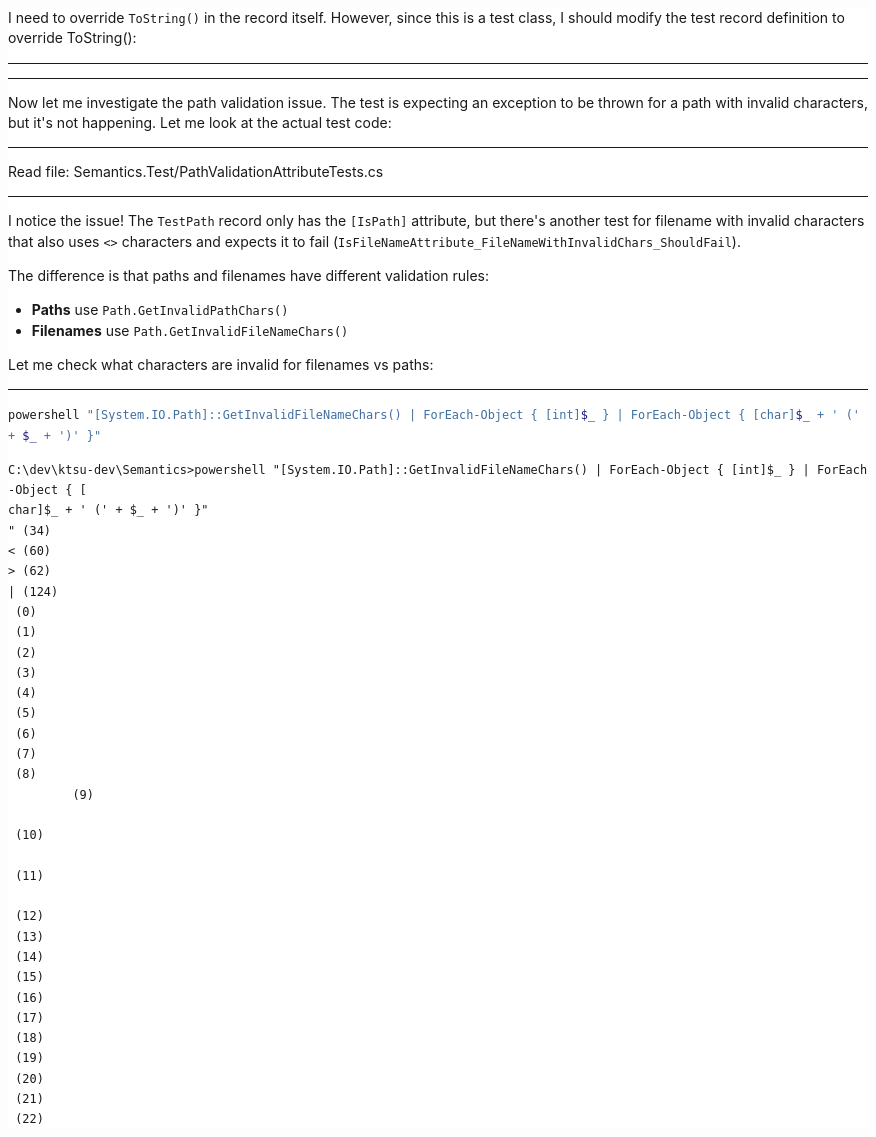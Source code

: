 I need to override `ToString()` in the record itself. However, since this is a test class, I should modify the test record definition to override ToString():

---



---

Now let me investigate the path validation issue. The test is expecting an exception to be thrown for a path with invalid characters, but it's not happening. Let me look at the actual test code:

---

Read file: Semantics.Test/PathValidationAttributeTests.cs

---

I notice the issue! The `TestPath` record only has the `[IsPath]` attribute, but there's another test for filename with invalid characters that also uses `<>` characters and expects it to fail (`IsFileNameAttribute_FileNameWithInvalidChars_ShouldFail`). 

The difference is that paths and filenames have different validation rules:
- **Paths** use `Path.GetInvalidPathChars()` 
- **Filenames** use `Path.GetInvalidFileNameChars()`

Let me check what characters are invalid for filenames vs paths:

---

```bash
powershell "[System.IO.Path]::GetInvalidFileNameChars() | ForEach-Object { [int]$_ } | ForEach-Object { [char]$_ + ' (' + $_ + ')' }"
```

```
C:\dev\ktsu-dev\Semantics>powershell "[System.IO.Path]::GetInvalidFileNameChars() | ForEach-Object { [int]$_ } | ForEach-Object { [
char]$_ + ' (' + $_ + ')' }"
" (34)
< (60)
> (62)
| (124)
 (0)
 (1)
 (2)
 (3)
 (4)
 (5)
 (6)
 (7)
 (8)
         (9)

 (10)

 (11)

 (12)
 (13)
 (14)
 (15)
 (16)
 (17)
 (18)
 (19)
 (20)
 (21)
 (22)
```